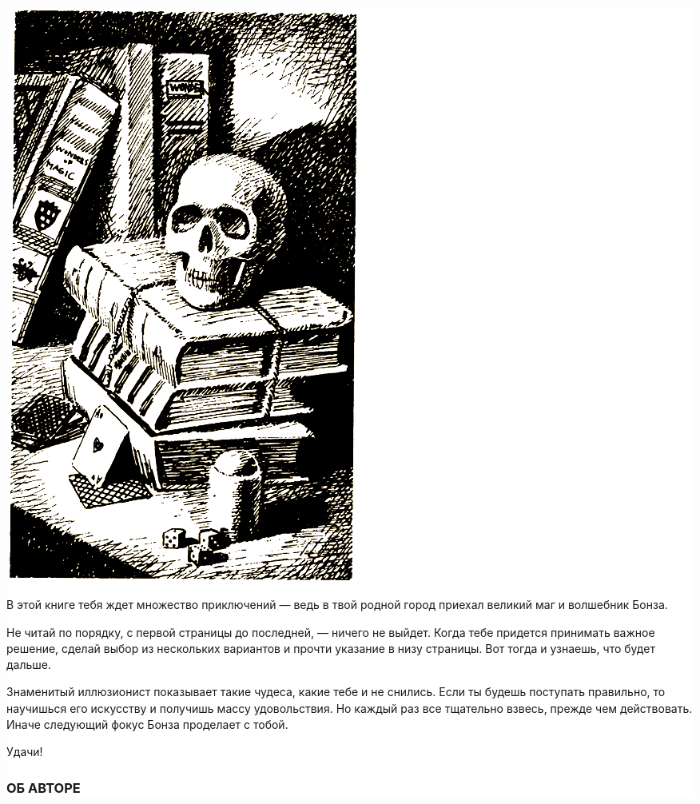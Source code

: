 ![](image/2.png)

В этой книге тебя ждет множество приключений — ведь в твой родной город приехал великий маг и волшебник Бонза.

Не читай по порядку, с первой страницы до последней, — ничего не выйдет. Когда тебе придется принимать важное решение, сделай выбор из нескольких вариантов и прочти указание в низу страницы. Вот тогда и узнаешь, что будет дальше.

Знаменитый иллюзионист показывает такие чудеса, какие тебе и не снились. Если ты будешь поступать правильно, то научишься его искусству и получишь массу удовольствия. Но каждый раз все тщательно взвесь, прежде чем действовать. Иначе следующий фокус Бонза проделает с тобой.

Удачи!

### ОБ АВТОРЕ
